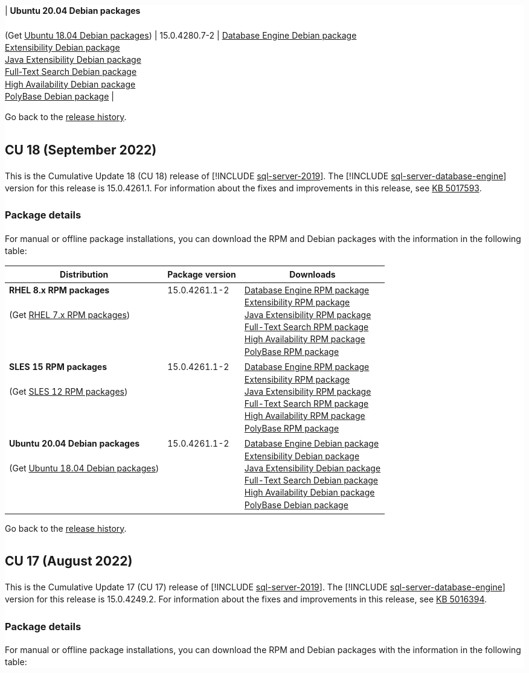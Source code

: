 | **Ubuntu 20.04 Debian packages**<br /><br />(Get [Ubuntu 18.04 Debian packages](https://packages.microsoft.com/ubuntu/18.04/mssql-server-2019/pool/main/m/mssql-server/)) | 15.0.4280.7-2 | [Database Engine Debian package](https://packages.microsoft.com/ubuntu/20.04/mssql-server-2019/pool/main/m/mssql-server/mssql-server_15.0.4280.7-2_amd64.deb)<br />[Extensibility Debian package](https://packages.microsoft.com/ubuntu/20.04/mssql-server-2019/pool/main/m/mssql-server-extensibility/mssql-server-extensibility_15.0.4280.7-2_amd64.deb)<br />[Java Extensibility Debian package](https://packages.microsoft.com/ubuntu/20.04/mssql-server-2019/pool/main/m/mssql-server-extensibility-java/mssql-server-extensibility-java_15.0.4280.7-2_amd64.deb)<br />[Full-Text Search Debian package](https://packages.microsoft.com/ubuntu/20.04/mssql-server-2019/pool/main/m/mssql-server-fts/mssql-server-fts_15.0.4280.7-2_amd64.deb)<br />[High Availability Debian package](https://packages.microsoft.com/ubuntu/20.04/mssql-server-2019/pool/main/m/mssql-server-ha/mssql-server-ha_15.0.4280.7-2_amd64.deb)<br />[PolyBase Debian package](https://packages.microsoft.com/ubuntu/20.04/mssql-server-2019/pool/main/m/mssql-server-polybase/mssql-server-polybase_15.0.4280.7-2_amd64.deb) |

Go back to the [release history](#release-history).

## <a id="CU18"></a> CU 18 (September 2022)

This is the Cumulative Update 18 (CU 18) release of [!INCLUDE [sql-server-2019](../../includes/versions/sql-server-2019.md)]. The [!INCLUDE [sql-server-database-engine](../../includes/versions/sql-server-database-engine.md)] version for this release is 15.0.4261.1. For information about the fixes and improvements in this release, see [KB 5017593](https://support.microsoft.com/help/5017593).

### Package details

For manual or offline package installations, you can download the RPM and Debian packages with the information in the following table:

| Distribution | Package version | Downloads |
| --- | --- | --- |
| **RHEL 8.x RPM packages**<br /><br />(Get [RHEL 7.x RPM packages](https://packages.microsoft.com/rhel/7/mssql-server-2019/Packages/m/)) | 15.0.4261.1-2 | [Database Engine RPM package](https://packages.microsoft.com/rhel/8/mssql-server-2019/Packages/m/mssql-server-15.0.4261.1-2.x86_64.rpm)<br />[Extensibility RPM package](https://packages.microsoft.com/rhel/8/mssql-server-2019/Packages/m/mssql-server-extensibility-15.0.4261.1-2.x86_64.rpm)<br />[Java Extensibility RPM package](https://packages.microsoft.com/rhel/8/mssql-server-2019/Packages/m/mssql-server-extensibility-java-15.0.4261.1-2.x86_64.rpm)<br />[Full-Text Search RPM package](https://packages.microsoft.com/rhel/8/mssql-server-2019/Packages/m/mssql-server-fts-15.0.4261.1-2.x86_64.rpm)<br />[High Availability RPM package](https://packages.microsoft.com/rhel/8/mssql-server-2019/Packages/m/mssql-server-ha-15.0.4261.1-2.x86_64.rpm)<br />[PolyBase RPM package](https://packages.microsoft.com/rhel/8/mssql-server-2019/Packages/m/mssql-server-polybase-15.0.4261.1-2.x86_64.rpm) |
| **SLES 15 RPM packages**<br /><br />(Get [SLES 12 RPM packages](https://packages.microsoft.com/sles/12/mssql-server-2019/Packages/m/)) | 15.0.4261.1-2 | [Database Engine RPM package](https://packages.microsoft.com/sles/15/mssql-server-2019/Packages/m/mssql-server-15.0.4261.1-2.x86_64.rpm)<br />[Extensibility RPM package](https://packages.microsoft.com/sles/15/mssql-server-2019/Packages/m/mssql-server-extensibility-15.0.4261.1-2.x86_64.rpm)<br />[Java Extensibility RPM package](https://packages.microsoft.com/sles/15/mssql-server-2019/Packages/m/mssql-server-extensibility-java-15.0.4261.1-2.x86_64.rpm)<br />[Full-Text Search RPM package](https://packages.microsoft.com/sles/15/mssql-server-2019/Packages/m/mssql-server-fts-15.0.4261.1-2.x86_64.rpm)<br />[High Availability RPM package](https://packages.microsoft.com/sles/15/mssql-server-2019/Packages/m/mssql-server-ha-15.0.4261.1-2.x86_64.rpm)<br />[PolyBase RPM package](https://packages.microsoft.com/sles/15/mssql-server-2019/Packages/m/mssql-server-polybase-15.0.4261.1-2.x86_64.rpm) |
| **Ubuntu 20.04 Debian packages**<br /><br />(Get [Ubuntu 18.04 Debian packages](https://packages.microsoft.com/ubuntu/18.04/mssql-server-2019/pool/main/m/mssql-server/)) | 15.0.4261.1-2 | [Database Engine Debian package](https://packages.microsoft.com/ubuntu/20.04/mssql-server-2019/pool/main/m/mssql-server/mssql-server_15.0.4261.1-2_amd64.deb)<br />[Extensibility Debian package](https://packages.microsoft.com/ubuntu/20.04/mssql-server-2019/pool/main/m/mssql-server-extensibility/mssql-server-extensibility_15.0.4261.1-2_amd64.deb)<br />[Java Extensibility Debian package](https://packages.microsoft.com/ubuntu/20.04/mssql-server-2019/pool/main/m/mssql-server-extensibility-java/mssql-server-extensibility-java_15.0.4261.1-2_amd64.deb)<br />[Full-Text Search Debian package](https://packages.microsoft.com/ubuntu/20.04/mssql-server-2019/pool/main/m/mssql-server-fts/mssql-server-fts_15.0.4261.1-2_amd64.deb)<br />[High Availability Debian package](https://packages.microsoft.com/ubuntu/20.04/mssql-server-2019/pool/main/m/mssql-server-ha/mssql-server-ha_15.0.4261.1-2_amd64.deb)<br />[PolyBase Debian package](https://packages.microsoft.com/ubuntu/20.04/mssql-server-2019/pool/main/m/mssql-server-polybase/mssql-server-polybase_15.0.4261.1-2_amd64.deb) |

Go back to the [release history](#release-history).

## <a id="CU17"></a> CU 17 (August 2022)

This is the Cumulative Update 17 (CU 17) release of [!INCLUDE [sql-server-2019](../../includes/versions/sql-server-2019.md)]. The [!INCLUDE [sql-server-database-engine](../../includes/versions/sql-server-database-engine.md)] version for this release is 15.0.4249.2. For information about the fixes and improvements in this release, see [KB 5016394](https://support.microsoft.com/help/5016394).

### Package details

For manual or offline package installations, you can download the RPM and Debian packages with the information in the following table:
